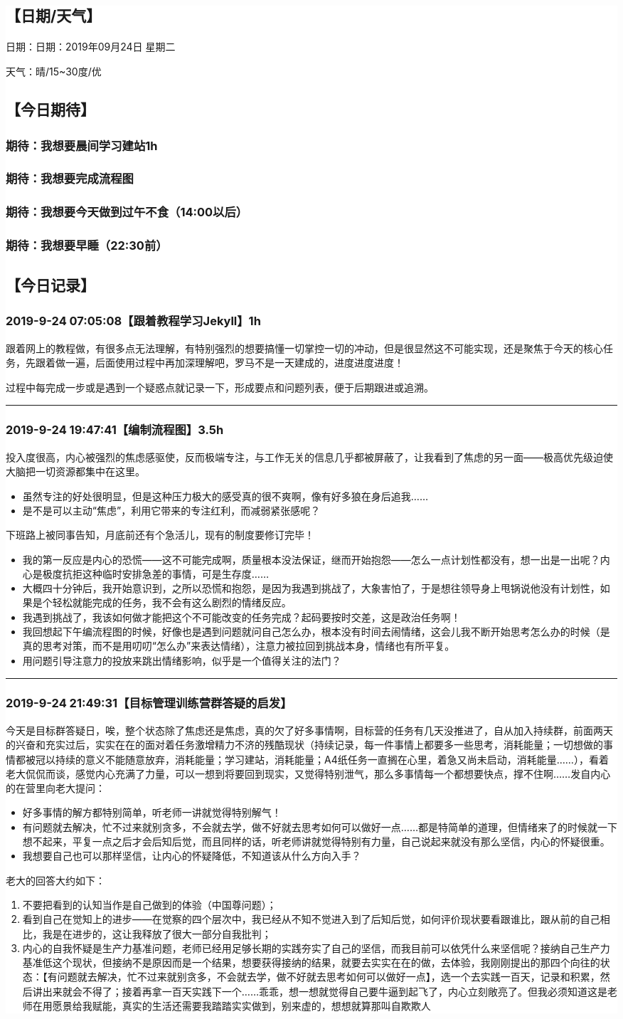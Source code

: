 ## 【日期/天气】
日期：日期：2019年09月24日 星期二

天气：晴/15~30度/优

## 【今日期待】

### 期待：我想要晨间学习建站1h
### 期待：我想要完成流程图
### 期待：我想要今天做到过午不食（14:00以后）
### 期待：我想要早睡（22:30前）

## 【今日记录】

### 2019-9-24 07:05:08【跟着教程学习Jekyll】1h
跟着网上的教程做，有很多点无法理解，有特别强烈的想要搞懂一切掌控一切的冲动，但是很显然这不可能实现，还是聚焦于今天的核心任务，先跟着做一遍，后面使用过程中再加深理解吧，罗马不是一天建成的，进度进度进度！

过程中每完成一步或是遇到一个疑惑点就记录一下，形成要点和问题列表，便于后期跟进或追溯。

---
### 2019-9-24 19:47:41【编制流程图】3.5h

投入度很高，内心被强烈的焦虑感驱使，反而极端专注，与工作无关的信息几乎都被屏蔽了，让我看到了焦虑的另一面——极高优先级迫使大脑把一切资源都集中在这里。
* 虽然专注的好处很明显，但是这种压力极大的感受真的很不爽啊，像有好多狼在身后追我……
* 是不是可以主动“焦虑”，利用它带来的专注红利，而减弱紧张感呢？

下班路上被同事告知，月底前还有个急活儿，现有的制度要修订完毕！
* 我的第一反应是内心的恐慌——这不可能完成啊，质量根本没法保证，继而开始抱怨——怎么一点计划性都没有，想一出是一出呢？内心是极度抗拒这种临时安排急差的事情，可是生存度……
* 大概四十分钟后，我开始意识到，之所以恐慌和抱怨，是因为我遇到挑战了，大象害怕了，于是想往领导身上甩锅说他没有计划性，如果是个轻松就能完成的任务，我不会有这么剧烈的情绪反应。
* 我遇到挑战了，我该如何做才能把这个不可能改变的任务完成？起码要按时交差，这是政治任务啊！
* 我回想起下午编流程图的时候，好像也是遇到问题就问自己怎么办，根本没有时间去闹情绪，这会儿我不断开始思考怎么办的时候（是真的思考对策，而不是用叨叨“怎么办”来表达情绪），注意力被拉回到挑战本身，情绪也有所平复。
* 用问题引导注意力的投放来跳出情绪影响，似乎是一个值得关注的法门？

---
### 2019-9-24 21:49:31【目标管理训练营群答疑的启发】

今天是目标群答疑日，唉，整个状态除了焦虑还是焦虑，真的欠了好多事情啊，目标营的任务有几天没推进了，自从加入持续群，前面两天的兴奋和充实过后，实实在在的面对着任务激增精力不济的残酷现状（持续记录，每一件事情上都要多一些思考，消耗能量；一切想做的事情都被冠以持续的意义不能随意放弃，消耗能量；学习建站，消耗能量；A4纸任务一直搁在心里，着急又尚未启动，消耗能量……），看着老大侃侃而谈，感觉内心充满了力量，可以一想到将要回到现实，又觉得特别泄气，那么多事情每一个都想要快点，撑不住啊……发自内心的在营里向老大提问：
* 好多事情的解方都特别简单，听老师一讲就觉得特别解气！
* 有问题就去解决，忙不过来就别贪多，不会就去学，做不好就去思考如何可以做好一点……都是特简单的道理，但情绪来了的时候就一下想不起来，平复一点之后才会后知后觉，而且同样的话，听老师讲就觉得特别有力量，自己说起来就没有那么坚信，内心的怀疑很重。
* 我想要自己也可以那样坚信，让内心的怀疑降低，不知道该从什么方向入手？

老大的回答大约如下：
1. 不要把看到的认知当作是自己做到的体验（中国尊问题）；
2. 看到自己在觉知上的进步——在觉察的四个层次中，我已经从不知不觉进入到了后知后觉，如何评价现状要看跟谁比，跟从前的自己相比，我是在进步的，这让我释放了很大一部分自我批判；
3. 内心的自我怀疑是生产力基准问题，老师已经用足够长期的实践夯实了自己的坚信，而我目前可以依凭什么来坚信呢？接纳自己生产力基准低这个现状，但接纳不是原因而是一个结果，想要获得接纳的结果，就要去实实在在的做，去体验，我刚刚提出的那四个向往的状态：【有问题就去解决，忙不过来就别贪多，不会就去学，做不好就去思考如何可以做好一点】，选一个去实践一百天，记录和积累，然后讲出来就会不得了；接着再拿一百天实践下一个……乖乖，想一想就觉得自己要牛逼到起飞了，内心立刻敞亮了。但我必须知道这是老师在用愿景给我赋能，真实的生活还需要我踏踏实实做到，别来虚的，想想就算那叫自欺欺人
